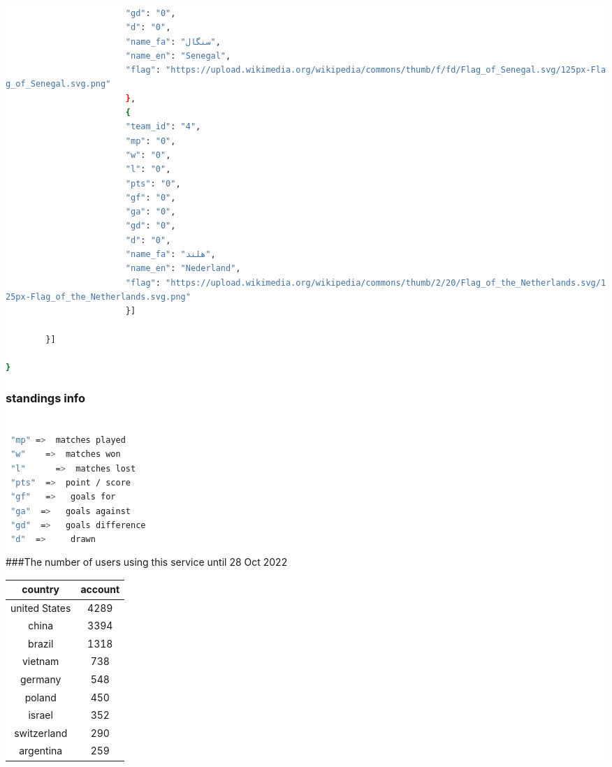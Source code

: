 ```sh
						"gd": "0",
						"d": "0",
						"name_fa": "سنگال",
						"name_en": "Senegal",
						"flag": "https://upload.wikimedia.org/wikipedia/commons/thumb/f/fd/Flag_of_Senegal.svg/125px-Flag_of_Senegal.svg.png"
						},
						{
						"team_id": "4",
						"mp": "0",
						"w": "0",
						"l": "0",
						"pts": "0",
						"gf": "0",
						"ga": "0",
						"gd": "0",
						"d": "0",
						"name_fa": "هلند",
						"name_en": "Nederland",
						"flag": "https://upload.wikimedia.org/wikipedia/commons/thumb/2/20/Flag_of_the_Netherlands.svg/125px-Flag_of_the_Netherlands.svg.png"
						}]

		}]

}
```

### standings info

```sh

 "mp" =>  matches played
 "w"    =>  matches won
 "l"      =>  matches lost
 "pts"  =>  point / score
 "gf"   =>   goals for
 "ga"  =>   goals against
 "gd"  =>   goals difference
 "d"  =>     drawn

```


###The number of users using this service until 28 Oct 2022


|        country       | account |
|:--------------------:|:-------:|
| united States        | 4289    |
| china                | 3394    |
| brazil               | 1318    |
| vietnam              | 738     |
| germany              | 548     |
| poland               | 450     |
| israel               | 352     |
| switzerland          | 290     |
| argentina            | 259     |